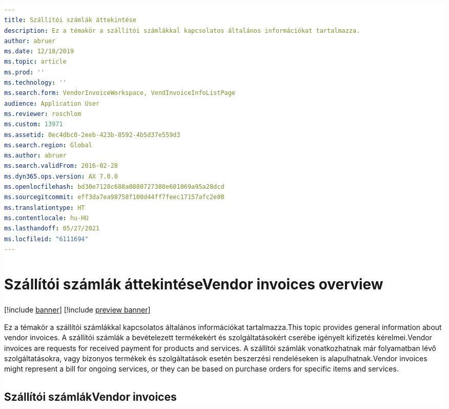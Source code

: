 ```yaml
---
title: Szállítói számlák áttekintése
description: Ez a témakör a szállítói számlákkal kapcsolatos általános információkat tartalmazza.
author: abruer
ms.date: 12/18/2019
ms.topic: article
ms.prod: ''
ms.technology: ''
ms.search.form: VendorInvoiceWorkspace, VendInvoiceInfoListPage
audience: Application User
ms.reviewer: roschlom
ms.custom: 13971
ms.assetid: 0ec4dbc0-2eeb-423b-8592-4b5d37e559d3
ms.search.region: Global
ms.author: abruer
ms.search.validFrom: 2016-02-28
ms.dyn365.ops.version: AX 7.0.0
ms.openlocfilehash: bd30e7128c688a0880727380e601069a95a28dcd
ms.sourcegitcommit: eff3da7ea98758f100d44ff7feec17157afc2e80
ms.translationtype: HT
ms.contentlocale: hu-HU
ms.lasthandoff: 05/27/2021
ms.locfileid: "6111694"
---
```

# <a name="vendor-invoices-overview"></a><span data-ttu-id="aa78b-103">Szállítói számlák áttekintése</span><span class="sxs-lookup"><span data-stu-id="aa78b-103">Vendor invoices overview</span></span>

[!include [banner](../includes/banner.md)]
[!include [preview banner](../includes/preview-banner.md)]


<span data-ttu-id="aa78b-104">Ez a témakör a szállítói számlákkal kapcsolatos általános információkat tartalmazza.</span><span class="sxs-lookup"><span data-stu-id="aa78b-104">This topic provides general information about vendor invoices.</span></span> <span data-ttu-id="aa78b-105">A szállítói számlák a bevételezett termékekért és szolgáltatásokért cserébe igényelt kifizetés kérelmei.</span><span class="sxs-lookup"><span data-stu-id="aa78b-105">Vendor invoices are requests for received payment for products and services.</span></span> <span data-ttu-id="aa78b-106">A szállítói számlák vonatkozhatnak már folyamatban lévő szolgáltatásokra, vagy bizonyos termékek és szolgáltatások esetén beszerzési rendeléseken is alapulhatnak.</span><span class="sxs-lookup"><span data-stu-id="aa78b-106">Vendor invoices might represent a bill for ongoing services, or they can be based on purchase orders for specific items and services.</span></span>

## <a name="vendor-invoices"></a><span data-ttu-id="aa78b-107">Szállítói számlák</span><span class="sxs-lookup"><span data-stu-id="aa78b-107">Vendor invoices</span></span>
